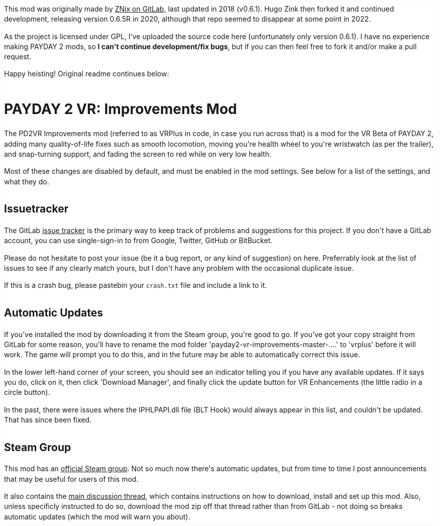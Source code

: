 This mod was originally made by [ZNix on GitLab](https://gitlab.com/znixian/payday2-vr-improvements), last updated in 2018 (v0.6.1). Hugo Zink then forked it and continued development, releasing version 0.6.5R in 2020, although that repo seemed to disappear at some point in 2022.

As the project is licensed under GPL, I've uploaded the source code here (unfortunately only version 0.6.1). I have no experience making PAYDAY 2 mods, so **I can't continue development/fix bugs**, but if you can then feel free to fork it and/or make a pull request.

Happy heisting! Original readme continues below:

# PAYDAY 2 VR: Improvements Mod
The PD2VR Improvements mod (referred to as VRPlus in code, in case you run across that) is a mod for the VR Beta of PAYDAY 2, adding many quality-of-life fixes such as smooth locomotion, moving you're health wheel to you're wristwatch (as per the trailer), and snap-turning support, and fading the screen to red while on very low health.

Most of these changes are disabled by default, and must be enabled in the mod settings. See below for a list of the settings, and what they do.

## Issuetracker
The GitLab [issue tracker](https://gitlab.com/znixian/payday2-vr-improvements/issues) is the primary way to keep track of problems and suggestions for this project. If you don't have a GitLab account, you can use single-sign-in to from Google, Twitter, GitHub or BitBucket.

Please do not hesitate to post your issue (be it a bug report, or any kind of suggestion) on here. Preferrably look at the list of issues to see if any clearly match yours, but I don't have any problem with the occasional duplicate issue.

If this is a crash bug, please pastebin your `crash.txt` file and include a link to it.

## Automatic Updates
If you've installed the mod by downloading it from the Steam group, you're good to go. If you've got your copy straight from GitLab for some reason, you'll have to rename the mod folder 'payday2-vr-improvements-master-....' to 'vrplus' before it will work. The game will prompt you to do this, and in the future may be able to automatically correct this issue.

In the lower left-hand corner of your screen, you should see an indicator telling you if you have any available updates. If it says you do, click on it, then click 'Download Manager', and finally click the update button for VR Enhancements (the little radio in a circle button).

In the past, there were issues where the IPHLPAPI.dll file (BLT Hook) would always appear in this list, and couldn't be updated. That has since been fixed.

## Steam Group
This mod has an [official Steam group](https://steamcommunity.com/groups/payday-2-vr-mod/). Not so much now there's automatic updates, but from time to time I post announcements that may be useful for users of this mod.

It also contains the [main discussion thread](https://steamcommunity.com/groups/payday-2-vr-mod/discussions/0/2425614539579129482/), which contains instructions on how to download, install and set up this mod. Also, unless specificly instructed to do so, download the mod zip off that thread rather than from GitLab - not doing so breaks automatic updates (which the mod will warn you about).
